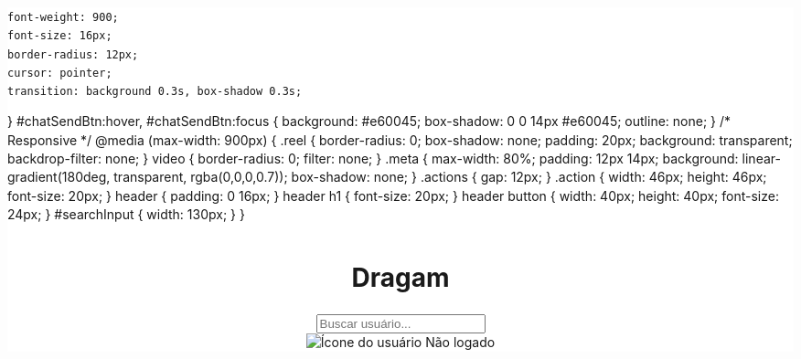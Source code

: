     font-weight: 900;
    font-size: 16px;
    border-radius: 12px;
    cursor: pointer;
    transition: background 0.3s, box-shadow 0.3s;
  }
  #chatSendBtn:hover, #chatSendBtn:focus {
    background: #e60045;
    box-shadow: 0 0 14px #e60045;
    outline: none;
  }
  /* Responsive */
  @media (max-width: 900px) {
    .reel {
      border-radius: 0;
      box-shadow: none;
      padding: 20px;
      background: transparent;
      backdrop-filter: none;
    }
    video {
      border-radius: 0;
      filter: none;
    }
    .meta {
      max-width: 80%;
      padding: 12px 14px;
      background: linear-gradient(180deg, transparent, rgba(0,0,0,0.7));
      box-shadow: none;
    }
    .actions {
      gap: 12px;
    }
    .action {
      width: 46px;
      height: 46px;
      font-size: 20px;
    }
    header {
      padding: 0 16px;
    }
    header h1 {
      font-size: 20px;
    }
    header button {
      width: 40px;
      height: 40px;
      font-size: 24px;
    }
    #searchInput {
      width: 130px;
    }
  }
</style>
</head>
<body>
<header>
  <h1>Dragam</h1>
  <div class="header-right">
    <input type="text" id="searchInput" placeholder="Buscar usuário..." aria-label="Buscar usuário" />
    <div id="userArea" tabindex="0" aria-live="polite" aria-atomic="true" role="region">
      <img id="userIcon" src="" alt="Ícone do usuário" title="Clique para alterar seu ícone" tabindex="0" />
      <span id="userNameText">Não logado</span>